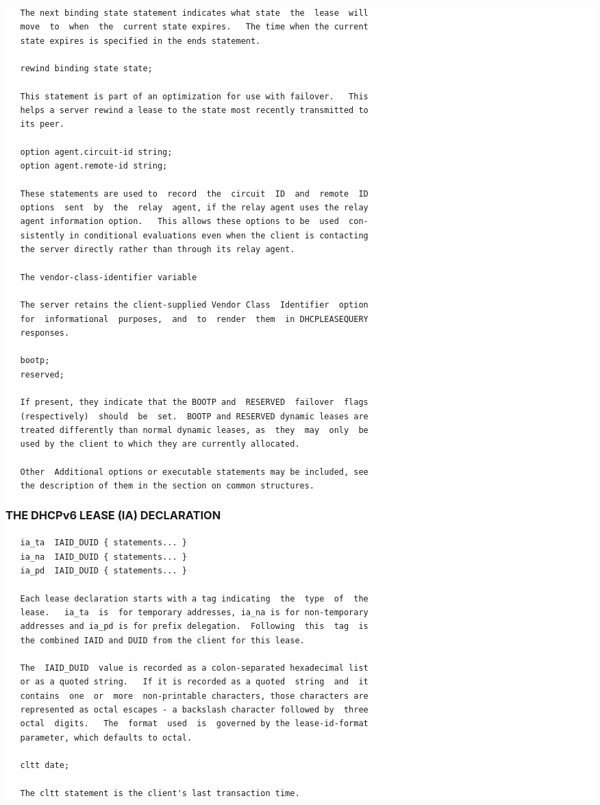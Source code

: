       The next binding state statement indicates what state  the  lease  will
       move  to  when  the  current state expires.   The time when the current
       state expires is specified in the ends statement.

       rewind binding state state;

       This statement is part of an optimization for use with failover.   This
       helps a server rewind a lease to the state most recently transmitted to
       its peer.

       option agent.circuit-id string;
       option agent.remote-id string;

       These statements are used to  record  the  circuit  ID  and  remote  ID
       options  sent  by  the  relay  agent, if the relay agent uses the relay
       agent information option.   This allows these options to be  used  con‐
       sistently in conditional evaluations even when the client is contacting
       the server directly rather than through its relay agent.

       The vendor-class-identifier variable

       The server retains the client-supplied Vendor Class  Identifier  option
       for  informational  purposes,  and  to  render  them  in DHCPLEASEQUERY
       responses.

       bootp;
       reserved;

       If present, they indicate that the BOOTP and  RESERVED  failover  flags
       (respectively)  should  be  set.  BOOTP and RESERVED dynamic leases are
       treated differently than normal dynamic leases, as  they  may  only  be
       used by the client to which they are currently allocated.

       Other  Additional options or executable statements may be included, see
       the description of them in the section on common structures.

### THE DHCPv6 LEASE (IA) DECLARATION
       ia_ta  IAID_DUID { statements... }
       ia_na  IAID_DUID { statements... }
       ia_pd  IAID_DUID { statements... }

       Each lease declaration starts with a tag indicating  the  type  of  the
       lease.   ia_ta  is  for temporary addresses, ia_na is for non-temporary
       addresses and ia_pd is for prefix delegation.  Following  this  tag  is
       the combined IAID and DUID from the client for this lease.

       The  IAID_DUID  value is recorded as a colon-separated hexadecimal list
       or as a quoted string.   If it is recorded as a quoted  string  and  it
       contains  one  or  more  non-printable characters, those characters are
       represented as octal escapes - a backslash character followed by  three
       octal  digits.   The  format  used  is  governed by the lease-id-format
       parameter, which defaults to octal.

       cltt date;

       The cltt statement is the client's last transaction time.
